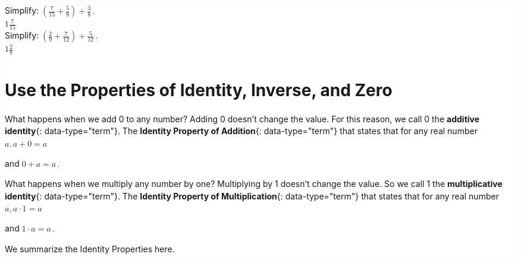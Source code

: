 </div>
</div>
</div>

<div data-type="note" class="note try">
<div data-type="exercise" class="exercise">
<div data-type="problem" class="problem" markdown="1">
Simplify: <math xmlns="http://www.w3.org/1998/Math/MathML"><mrow><mrow><mo>(</mo><mrow><mfrac><mn>7</mn><mrow><mn>15</mn></mrow></mfrac><mo>+</mo><mfrac><mn>5</mn><mn>8</mn></mfrac></mrow><mo>)</mo></mrow><mo>+</mo><mfrac><mn>3</mn><mn>8</mn></mfrac><mo>.</mo></mrow></math>

</div>
<div data-type="solution" class="solution" markdown="1">
<math xmlns="http://www.w3.org/1998/Math/MathML"><mrow><mn>1</mn><mfrac><mn>7</mn><mrow><mn>15</mn></mrow></mfrac></mrow></math>

</div>
</div>
</div>

<div data-type="note" class="note try">
<div data-type="exercise" class="exercise">
<div data-type="problem" class="problem" markdown="1">
Simplify: <math xmlns="http://www.w3.org/1998/Math/MathML"><mrow><mrow><mo>(</mo><mrow><mfrac><mn>2</mn><mn>9</mn></mfrac><mo>+</mo><mfrac><mn>7</mn><mrow><mn>12</mn></mrow></mfrac></mrow><mo>)</mo></mrow><mo>+</mo><mfrac><mn>5</mn><mrow><mn>12</mn></mrow></mfrac><mo>.</mo></mrow></math>

</div>
<div data-type="solution" class="solution" markdown="1">
<math xmlns="http://www.w3.org/1998/Math/MathML"><mrow><mn>1</mn><mfrac><mn>2</mn><mn>9</mn></mfrac></mrow></math>

</div>
</div>
</div>

# Use the Properties of Identity, Inverse, and Zero

What happens when we add 0 to any number? Adding 0 doesn’t change the value. For this reason, we call 0 the **additive identity**{: data-type="term"}. The **Identity Property of Addition**{: data-type="term"} that states that for any real number <math xmlns="http://www.w3.org/1998/Math/MathML"><mrow><mi>a</mi><mo>,</mo><mi>a</mi><mo>+</mo><mn>0</mn><mo>=</mo><mi>a</mi></mrow></math>

 and <math xmlns="http://www.w3.org/1998/Math/MathML"><mrow><mn>0</mn><mo>+</mo><mi>a</mi><mo>=</mo><mi>a</mi><mo>.</mo></mrow></math>

What happens when we multiply any number by one? Multiplying by 1 doesn’t change the value. So we call 1 the **multiplicative identity**{: data-type="term"}. The **Identity Property of Multiplication**{: data-type="term"} that states that for any real number <math xmlns="http://www.w3.org/1998/Math/MathML"><mrow><mi>a</mi><mo>,</mo><mi>a</mi><mo>·</mo><mn>1</mn><mo>=</mo><mi>a</mi></mrow></math>

 and <math xmlns="http://www.w3.org/1998/Math/MathML"><mrow><mn>1</mn><mo>·</mo><mi>a</mi><mo>=</mo><mi>a</mi><mo>.</mo></mrow></math>

We summarize the Identity Properties here.
